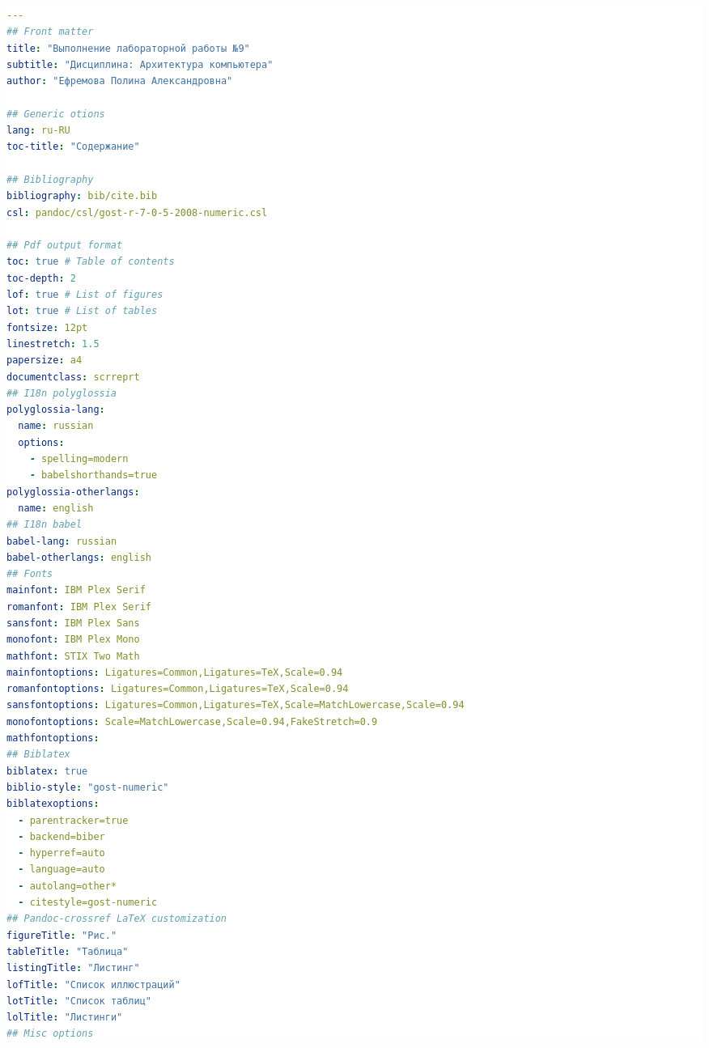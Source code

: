 ```yaml
---
## Front matter
title: "Выполнение лабораторной работы №9"
subtitle: "Дисциплина: Архитектура компьютера"
author: "Ефремова Полина Александровна"

## Generic otions
lang: ru-RU
toc-title: "Содержание"

## Bibliography
bibliography: bib/cite.bib
csl: pandoc/csl/gost-r-7-0-5-2008-numeric.csl

## Pdf output format
toc: true # Table of contents
toc-depth: 2
lof: true # List of figures
lot: true # List of tables
fontsize: 12pt
linestretch: 1.5
papersize: a4
documentclass: scrreprt
## I18n polyglossia
polyglossia-lang:
  name: russian
  options:
	- spelling=modern
	- babelshorthands=true
polyglossia-otherlangs:
  name: english
## I18n babel
babel-lang: russian
babel-otherlangs: english
## Fonts
mainfont: IBM Plex Serif
romanfont: IBM Plex Serif
sansfont: IBM Plex Sans
monofont: IBM Plex Mono
mathfont: STIX Two Math
mainfontoptions: Ligatures=Common,Ligatures=TeX,Scale=0.94
romanfontoptions: Ligatures=Common,Ligatures=TeX,Scale=0.94
sansfontoptions: Ligatures=Common,Ligatures=TeX,Scale=MatchLowercase,Scale=0.94
monofontoptions: Scale=MatchLowercase,Scale=0.94,FakeStretch=0.9
mathfontoptions:
## Biblatex
biblatex: true
biblio-style: "gost-numeric"
biblatexoptions:
  - parentracker=true
  - backend=biber
  - hyperref=auto
  - language=auto
  - autolang=other*
  - citestyle=gost-numeric
## Pandoc-crossref LaTeX customization
figureTitle: "Рис."
tableTitle: "Таблица"
listingTitle: "Листинг"
lofTitle: "Список иллюстраций"
lotTitle: "Список таблиц"
lolTitle: "Листинги"
## Misc options
```